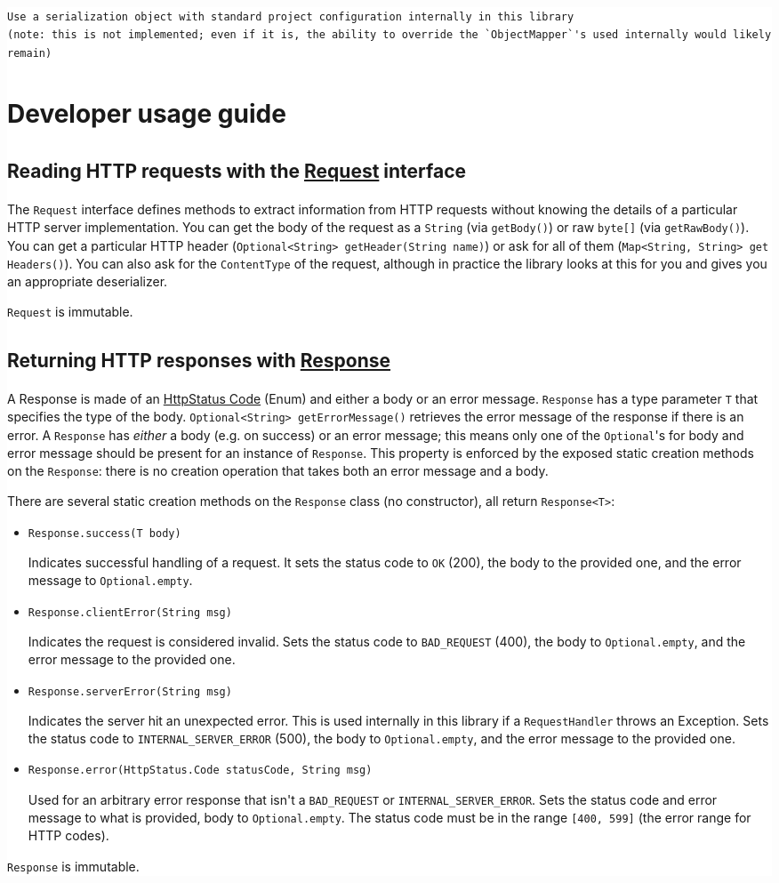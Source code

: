     Use a serialization object with standard project configuration internally in this library
    (note: this is not implemented; even if it is, the ability to override the `ObjectMapper`'s used internally would likely remain)

# Developer usage guide

## Reading HTTP requests with the [Request](java/gms/shared/utilities/service/http-service-library/src/main/java/gms/shared/utilities/service/Request.java) interface
The `Request` interface defines methods to extract information from HTTP requests without knowing the details of a particular HTTP server implementation.  You can get the body of the request as a `String` (via `getBody()`) or raw `byte[]` (via `getRawBody()`).  You can get a particular HTTP header (`Optional<String> getHeader(String name)`) or ask for all of them (`Map<String, String> getHeaders()`).  You can also ask for the `ContentType` of the request, although in practice the library looks at this for you and gives you an appropriate deserializer.

`Request` is immutable.

## Returning HTTP responses with [Response](java/gms/shared/utilities/service/http-service-library/src/main/java/gms/shared/utilities/service/Response.java)
A Response is made of an [HttpStatus Code](java/gms/shared/utilities/service/http-service-library/src/main/java/gms/shared/utilities/service/HttpStatus.java#L93) (Enum) and either a body or an error message.  `Response` has a type parameter `T` that specifies the type of the body.  `Optional<String> getErrorMessage()` retrieves the error message of the response if there is an error.  A `Response` has *either* a body (e.g. on success) or an error message; this means only one of the `Optional`'s for body and error message should be present for an instance of `Response`.  This property is enforced by the exposed static creation methods on the `Response`: there is no creation operation that takes both an error message and a body.

There are several static creation methods on the `Response` class (no constructor), all return `Response<T>`:
- `Response.success(T body)`

    Indicates successful handling of a request.  It sets the status code to `OK` (200), the body to the provided one, and the error message to `Optional.empty`.
- `Response.clientError(String msg)`

    Indicates the request is considered invalid.  Sets the status code to `BAD_REQUEST` (400), the body to `Optional.empty`, and the error message to the provided one.
- `Response.serverError(String msg)`

    Indicates the server hit an unexpected error.  This is used internally in this library if a `RequestHandler` throws an Exception.  Sets the status code to `INTERNAL_SERVER_ERROR` (500), the body to `Optional.empty`, and the error message to the provided one.
- `Response.error(HttpStatus.Code statusCode, String msg)`

    Used for an arbitrary error response that isn't a `BAD_REQUEST` or `INTERNAL_SERVER_ERROR`.  Sets the status code and error message to what is provided, body to `Optional.empty`.  The status code must be in the range `[400, 599]` (the error range for HTTP codes).

`Response` is immutable.
